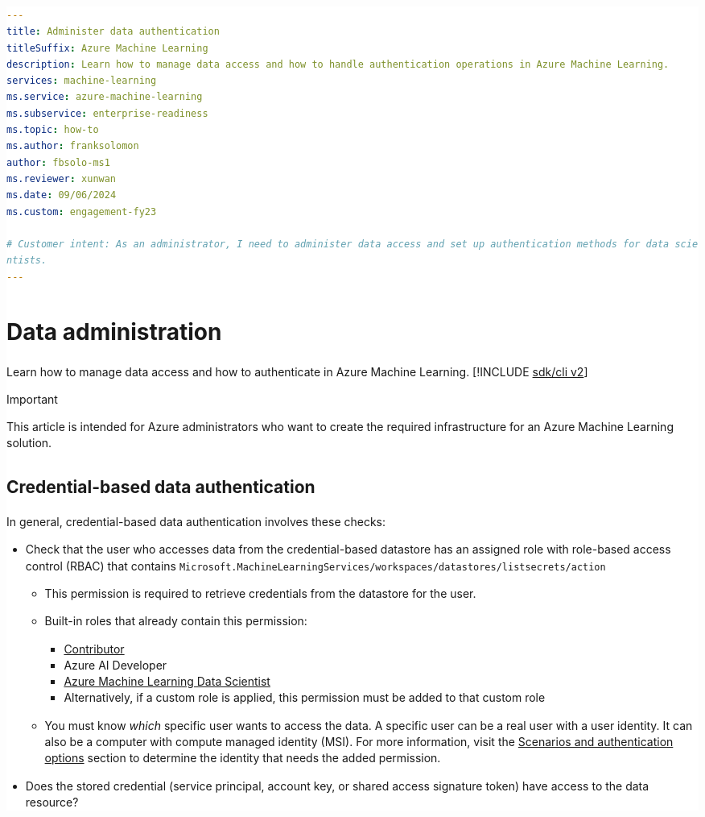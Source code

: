 ```yaml
---
title: Administer data authentication
titleSuffix: Azure Machine Learning
description: Learn how to manage data access and how to handle authentication operations in Azure Machine Learning.
services: machine-learning
ms.service: azure-machine-learning
ms.subservice: enterprise-readiness
ms.topic: how-to
ms.author: franksolomon
author: fbsolo-ms1
ms.reviewer: xunwan
ms.date: 09/06/2024
ms.custom: engagement-fy23

# Customer intent: As an administrator, I need to administer data access and set up authentication methods for data scientists.
---
```


# Data administration

Learn how to manage data access and how to authenticate in Azure Machine Learning.
[!INCLUDE [sdk/cli v2](includes/machine-learning-dev-v2.md)]

> [!IMPORTANT]
> This article is intended for Azure administrators who want to create the required infrastructure for an Azure Machine Learning solution.

## Credential-based data authentication

In general, credential-based data authentication involves these checks:
* Check that the user who accesses data from the credential-based datastore has an assigned role with role-based access control (RBAC) that contains `Microsoft.MachineLearningServices/workspaces/datastores/listsecrets/action`

    - This permission is required to retrieve credentials from the datastore for the user.
    - Built-in roles that already contain this permission:
    
      - [Contributor](/azure/role-based-access-control/built-in-roles/general#contributor)
      - Azure AI Developer
      - [Azure Machine Learning Data Scientist](/azure/role-based-access-control/built-in-roles/ai-machine-learning#azureml-data-scientist)
      - Alternatively, if a custom role is applied, this permission must be added to that custom role
    
    - You must know *which* specific user wants to access the data. A specific user can be a real user with a user identity. It can also be a computer with compute managed identity (MSI). For more information, visit the [Scenarios and authentication options](#scenarios-and-authentication-options) section to determine the identity that needs the added permission.

* Does the stored credential (service principal, account key, or shared access signature token) have access to the data resource?
